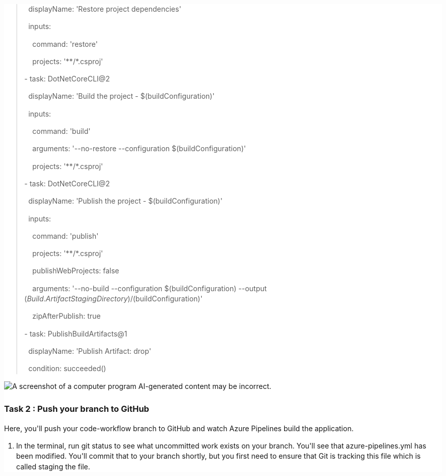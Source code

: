 >   displayName: 'Restore project dependencies'
>
>   inputs:
>
>     command: 'restore'
>
>     projects: '\*\*/\*.csproj'
>
> \- task: DotNetCoreCLI@2
>
>   displayName: 'Build the project - $(buildConfiguration)'
>
>   inputs:
>
>     command: 'build'
>
>     arguments: '--no-restore --configuration $(buildConfiguration)'
>
>     projects: '\*\*/\*.csproj'
>
> \- task: DotNetCoreCLI@2
>
>   displayName: 'Publish the project - $(buildConfiguration)'
>
>   inputs:
>
>     command: 'publish'
>
>     projects: '\*\*/\*.csproj'
>
>     publishWebProjects: false
>
>     arguments: '--no-build --configuration $(buildConfiguration)
> --output $(Build.ArtifactStagingDirectory)/$(buildConfiguration)'
>
>     zipAfterPublish: true
>
> \- task: PublishBuildArtifacts@1
>
>   displayName: 'Publish Artifact: drop'
>
>   condition: succeeded()

![A screenshot of a computer program AI-generated content may be
incorrect.](./media/image51.png)

### Task 2 : Push your branch to GitHub

Here, you'll push your code-workflow branch to GitHub and watch Azure
Pipelines build the application.

1.  In the terminal, run git status to see what uncommitted work exists
    on your branch. You'll see that azure-pipelines.yml has been
    modified. You'll commit that to your branch shortly, but you first
    need to ensure that Git is tracking this file which is
    called staging the file.
